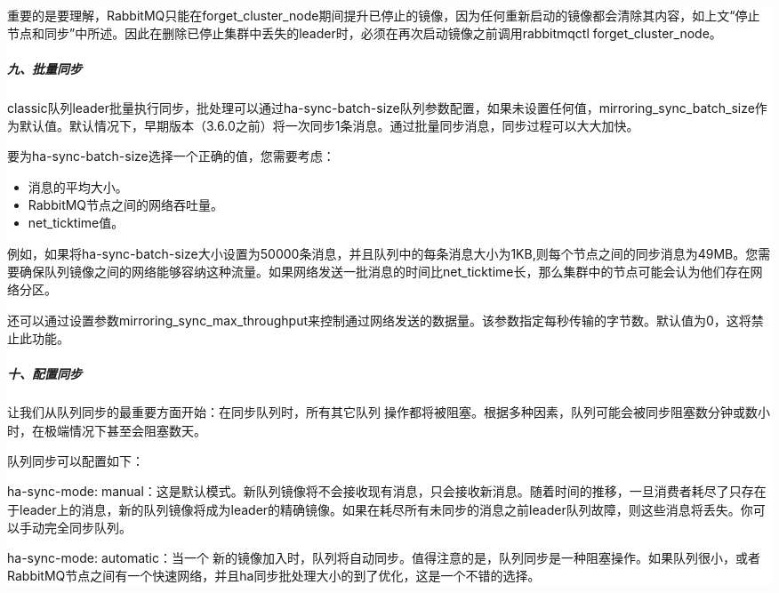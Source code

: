 重要的是要理解，RabbitMQ只能在forget_cluster_node期间提升已停止的镜像，因为任何重新启动的镜像都会清除其内容，如上文“停止节点和同步”中所述。因此在删除已停止集群中丢失的leader时，必须在再次启动镜像之前调用rabbitmqctl forget_cluster_node。

##### 九、批量同步

classic队列leader批量执行同步，批处理可以通过ha-sync-batch-size队列参数配置，如果未设置任何值，mirroring_sync_batch_size作为默认值。默认情况下，早期版本（3.6.0之前）将一次同步1条消息。通过批量同步消息，同步过程可以大大加快。

要为ha-sync-batch-size选择一个正确的值，您需要考虑：

- 消息的平均大小。
- RabbitMQ节点之间的网络吞吐量。
- net_ticktime值。

例如，如果将ha-sync-batch-size大小设置为50000条消息，并且队列中的每条消息大小为1KB,则每个节点之间的同步消息为49MB。您需要确保队列镜像之间的网络能够容纳这种流量。如果网络发送一批消息的时间比net_ticktime长，那么集群中的节点可能会认为他们存在网络分区。

还可以通过设置参数mirroring_sync_max_throughput来控制通过网络发送的数据量。该参数指定每秒传输的字节数。默认值为0，这将禁止此功能。

##### 十、配置同步

让我们从队列同步的最重要方面开始：在同步队列时，所有其它队列 操作都将被阻塞。根据多种因素，队列可能会被同步阻塞数分钟或数小时，在极端情况下甚至会阻塞数天。

队列同步可以配置如下：

ha-sync-mode: manual：这是默认模式。新队列镜像将不会接收现有消息，只会接收新消息。随着时间的推移，一旦消费者耗尽了只存在于leader上的消息，新的队列镜像将成为leader的精确镜像。如果在耗尽所有未同步的消息之前leader队列故障，则这些消息将丢失。你可以手动完全同步队列。

ha-sync-mode: automatic：当一个 新的镜像加入时，队列将自动同步。值得注意的是，队列同步是一种阻塞操作。如果队列很小，或者RabbitMQ节点之间有一个快速网络，并且ha同步批处理大小的到了优化，这是一个不错的选择。

